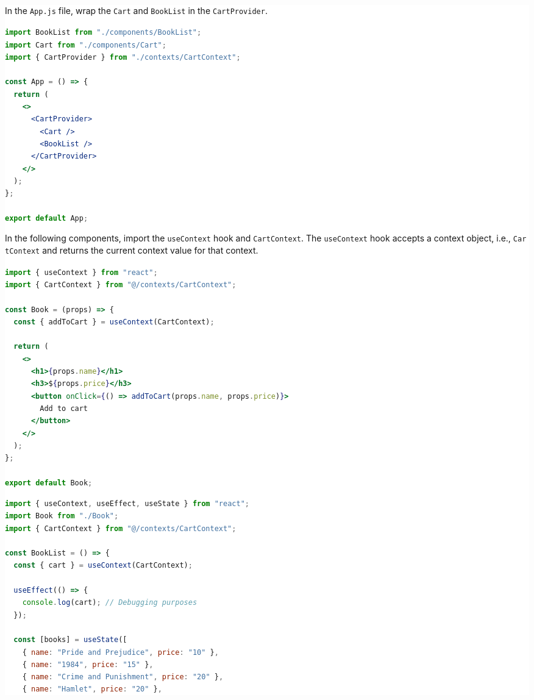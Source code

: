 ```jsx
```

In the `App.js` file, wrap the `Cart` and `BookList` in the `CartProvider`.

```jsx
import BookList from "./components/BookList";
import Cart from "./components/Cart";
import { CartProvider } from "./contexts/CartContext";

const App = () => {
  return (
    <>
      <CartProvider>
        <Cart />
        <BookList />
      </CartProvider>
    </>
  );
};

export default App;
```

In the following components, import the `useContext` hook and `CartContext`. The `useContext` hook accepts a context object, i.e., `CartContext` and returns the current context value for that context.

```jsx
import { useContext } from "react";
import { CartContext } from "@/contexts/CartContext";

const Book = (props) => {
  const { addToCart } = useContext(CartContext);

  return (
    <>
      <h1>{props.name}</h1>
      <h3>${props.price}</h3>
      <button onClick={() => addToCart(props.name, props.price)}>
        Add to cart
      </button>
    </>
  );
};

export default Book;

```

```jsx
import { useContext, useEffect, useState } from "react";
import Book from "./Book";
import { CartContext } from "@/contexts/CartContext";

const BookList = () => {
  const { cart } = useContext(CartContext);

  useEffect(() => {
    console.log(cart); // Debugging purposes
  });

  const [books] = useState([
    { name: "Pride and Prejudice", price: "10" },
    { name: "1984", price: "15" },
    { name: "Crime and Punishment", price: "20" },
    { name: "Hamlet", price: "20" },
```